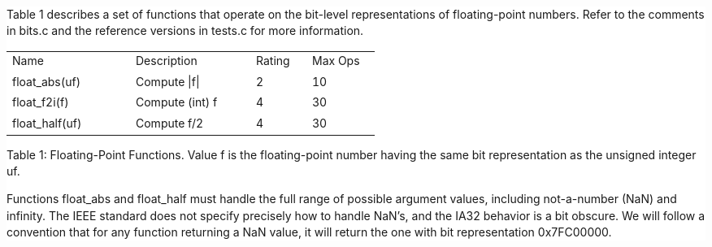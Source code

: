 Table 1 describes a set of functions that operate on the bit-level representations of floating-point numbers. Refer to the comments in bits.c and the reference versions in tests.c for more information.

<table width="397">

 <tbody>

  <tr>

   <td width="138">Name</td>

   <td width="134">Description</td>

   <td width="55">Rating</td>

   <td width="70">Max Ops</td>

  </tr>

  <tr>

   <td width="138">float_abs(uf)</td>

   <td width="134">Compute |f|</td>

   <td width="55">2</td>

   <td width="70">10</td>

  </tr>

  <tr>

   <td width="138">float_f2i(f)</td>

   <td width="134">Compute (int) f</td>

   <td width="55">4</td>

   <td width="70">30</td>

  </tr>

  <tr>

   <td width="138">float_half(uf)</td>

   <td width="134">Compute f/2</td>

   <td width="55">4</td>

   <td width="70">30</td>

  </tr>

 </tbody>

</table>

Table 1: Floating-Point Functions. Value f is the floating-point number having the same bit representation as the unsigned integer uf.

Functions float_abs and float_half must handle the full range of possible argument values, including not-a-number (NaN) and infinity. The IEEE standard does not specify precisely how to handle NaN’s, and the IA32 behavior is a bit obscure. We will follow a convention that for any function returning a NaN value, it will return the one with bit representation 0x7FC00000.
